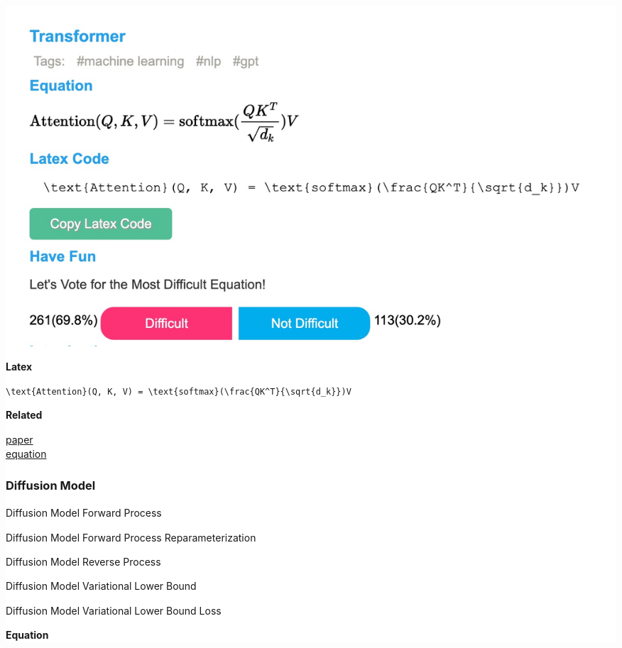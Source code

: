 ![Transformer Equations Latex DeepNLP](https://raw.githubusercontent.com/AI-Equation/ai-equation-repo/refs/heads/main/docs/equation_transformer_1.jpg)


**Latex**

```
\text{Attention}(Q, K, V) = \text{softmax}(\frac{QK^T}{\sqrt{d_k}})V
```

**Related** 

[paper](https://arxiv.org/abs/1706.03762) <br>
[equation](http://www.deepnlp.org/equation/transformer) <br>


### Diffusion Model

Diffusion Model Forward Process

Diffusion Model Forward Process Reparameterization

Diffusion Model Reverse Process

Diffusion Model Variational Lower Bound

Diffusion Model Variational Lower Bound Loss

**Equation**